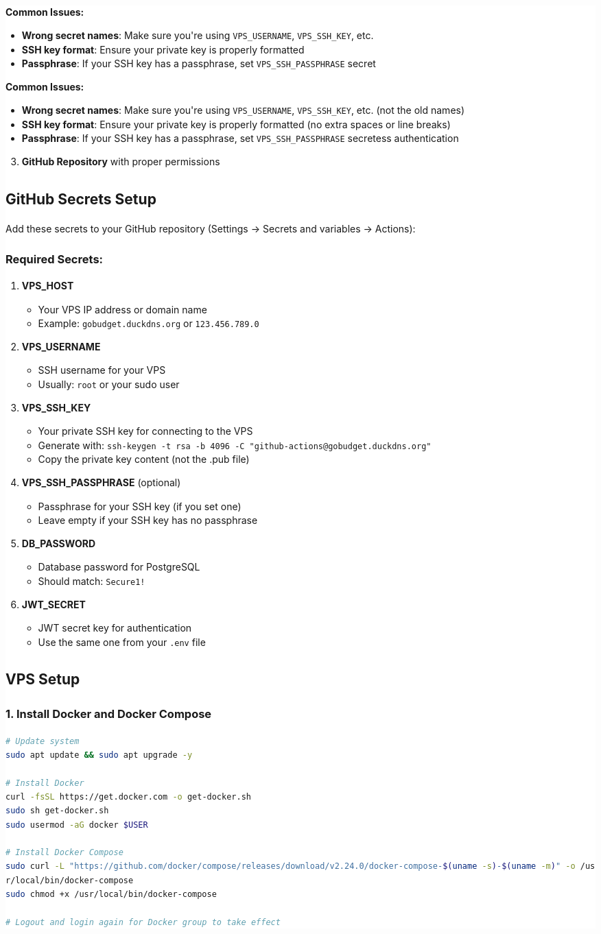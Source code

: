    **Common Issues:**
   - **Wrong secret names**: Make sure you're using `VPS_USERNAME`, `VPS_SSH_KEY`, etc.
   - **SSH key format**: Ensure your private key is properly formatted
   - **Passphrase**: If your SSH key has a passphrase, set `VPS_SSH_PASSPHRASE` secret

   **Common Issues:**
   - **Wrong secret names**: Make sure you're using `VPS_USERNAME`, `VPS_SSH_KEY`, etc. (not the old names)
   - **SSH key format**: Ensure your private key is properly formatted (no extra spaces or line breaks)
   - **Passphrase**: If your SSH key has a passphrase, set `VPS_SSH_PASSPHRASE` secretess authentication
3. **GitHub Repository** with proper permissions

## GitHub Secrets Setup

Add these secrets to your GitHub repository (Settings → Secrets and variables → Actions):

### Required Secrets:

1. **VPS_HOST**
   - Your VPS IP address or domain name
   - Example: `gobudget.duckdns.org` or `123.456.789.0`

2. **VPS_USERNAME**
   - SSH username for your VPS
   - Usually: `root` or your sudo user

3. **VPS_SSH_KEY**
   - Your private SSH key for connecting to the VPS
   - Generate with: `ssh-keygen -t rsa -b 4096 -C "github-actions@gobudget.duckdns.org"`
   - Copy the private key content (not the .pub file)

4. **VPS_SSH_PASSPHRASE** (optional)
   - Passphrase for your SSH key (if you set one)
   - Leave empty if your SSH key has no passphrase

5. **DB_PASSWORD**
   - Database password for PostgreSQL
   - Should match: `Secure1!`

6. **JWT_SECRET**
   - JWT secret key for authentication
   - Use the same one from your `.env` file

## VPS Setup

### 1. Install Docker and Docker Compose

```bash
# Update system
sudo apt update && sudo apt upgrade -y

# Install Docker
curl -fsSL https://get.docker.com -o get-docker.sh
sudo sh get-docker.sh
sudo usermod -aG docker $USER

# Install Docker Compose
sudo curl -L "https://github.com/docker/compose/releases/download/v2.24.0/docker-compose-$(uname -s)-$(uname -m)" -o /usr/local/bin/docker-compose
sudo chmod +x /usr/local/bin/docker-compose

# Logout and login again for Docker group to take effect
```

